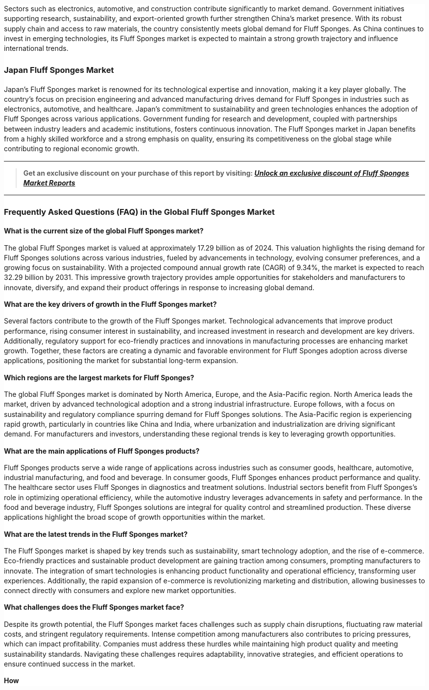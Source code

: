 Sectors such as electronics, automotive, and construction contribute significantly to market demand. Government initiatives supporting research, sustainability, and export-oriented growth further strengthen China&rsquo;s market presence. With its robust supply chain and access to raw materials, the country consistently meets global demand for Fluff Sponges. As China continues to invest in emerging technologies, its Fluff Sponges market is expected to maintain a strong growth trajectory and influence international trends.</p><h3>Japan Fluff Sponges Market</h3><p>Japan&rsquo;s Fluff Sponges market is renowned for its technological expertise and innovation, making it a key player globally. The country&rsquo;s focus on precision engineering and advanced manufacturing drives demand for Fluff Sponges in industries such as electronics, automotive, and healthcare. Japan&rsquo;s commitment to sustainability and green technologies enhances the adoption of Fluff Sponges across various applications. Government funding for research and development, coupled with partnerships between industry leaders and academic institutions, fosters continuous innovation. The Fluff Sponges market in Japan benefits from a highly skilled workforce and a strong emphasis on quality, ensuring its competitiveness on the global stage while contributing to regional economic growth.</p><hr /><blockquote><p><strong>Get an exclusive discount on your purchase of this report by visiting: <em><a href="://marketresearchpulse.com/ask-for-discount/133932?utm_source=Github&amp;utm_medium=0111">Unlock an exclusive discount of Fluff Sponges Market Reports</a></em>&nbsp;</strong></p></blockquote><hr /><h3>Frequently Asked Questions (FAQ) in the Global Fluff Sponges Market</h3><p><strong>What is the current size of the global Fluff Sponges market?</strong></p><p>The global Fluff Sponges market is valued at approximately 17.29 billion as of 2024. This valuation highlights the rising demand for Fluff Sponges solutions across various industries, fueled by advancements in technology, evolving consumer preferences, and a growing focus on sustainability. With a projected compound annual growth rate (CAGR) of 9.34%, the market is expected to reach 32.29 billion by 2031. This impressive growth trajectory provides ample opportunities for stakeholders and manufacturers to innovate, diversify, and expand their product offerings in response to increasing global demand.</p><p><strong>What are the key drivers of growth in the Fluff Sponges market?</strong></p><p>Several factors contribute to the growth of the Fluff Sponges market. Technological advancements that improve product performance, rising consumer interest in sustainability, and increased investment in research and development are key drivers. Additionally, regulatory support for eco-friendly practices and innovations in manufacturing processes are enhancing market growth. Together, these factors are creating a dynamic and favorable environment for Fluff Sponges adoption across diverse applications, positioning the market for substantial long-term expansion.</p><p><strong>Which regions are the largest markets for Fluff Sponges?</strong></p><p>The global Fluff Sponges market is dominated by North America, Europe, and the Asia-Pacific region. North America leads the market, driven by advanced technological adoption and a strong industrial infrastructure. Europe follows, with a focus on sustainability and regulatory compliance spurring demand for Fluff Sponges solutions. The Asia-Pacific region is experiencing rapid growth, particularly in countries like China and India, where urbanization and industrialization are driving significant demand. For manufacturers and investors, understanding these regional trends is key to leveraging growth opportunities.</p><p><strong>What are the main applications of Fluff Sponges products?</strong></p><p>Fluff Sponges products serve a wide range of applications across industries such as consumer goods, healthcare, automotive, industrial manufacturing, and food and beverage. In consumer goods, Fluff Sponges enhances product performance and quality. The healthcare sector uses Fluff Sponges in diagnostics and treatment solutions. Industrial sectors benefit from Fluff Sponges&rsquo;s role in optimizing operational efficiency, while the automotive industry leverages advancements in safety and performance. In the food and beverage industry, Fluff Sponges solutions are integral for quality control and streamlined production. These diverse applications highlight the broad scope of growth opportunities within the market.</p><p><strong>What are the latest trends in the Fluff Sponges market?</strong></p><p>The Fluff Sponges market is shaped by key trends such as sustainability, smart technology adoption, and the rise of e-commerce. Eco-friendly practices and sustainable product development are gaining traction among consumers, prompting manufacturers to innovate. The integration of smart technologies is enhancing product functionality and operational efficiency, transforming user experiences. Additionally, the rapid expansion of e-commerce is revolutionizing marketing and distribution, allowing businesses to connect directly with consumers and explore new market opportunities.</p><p><strong>What challenges does the Fluff Sponges market face?</strong></p><p>Despite its growth potential, the Fluff Sponges market faces challenges such as supply chain disruptions, fluctuating raw material costs, and stringent regulatory requirements. Intense competition among manufacturers also contributes to pricing pressures, which can impact profitability. Companies must address these hurdles while maintaining high product quality and meeting sustainability standards. Navigating these challenges requires adaptability, innovative strategies, and efficient operations to ensure continued success in the market.</p><p><strong>How